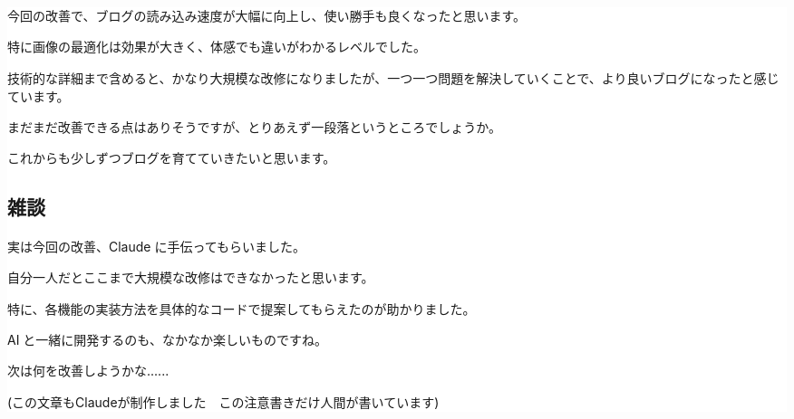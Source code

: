 今回の改善で、ブログの読み込み速度が大幅に向上し、使い勝手も良くなったと思います。

特に画像の最適化は効果が大きく、体感でも違いがわかるレベルでした。

技術的な詳細まで含めると、かなり大規模な改修になりましたが、一つ一つ問題を解決していくことで、より良いブログになったと感じています。

まだまだ改善できる点はありそうですが、とりあえず一段落というところでしょうか。

これからも少しずつブログを育てていきたいと思います。

## 雑談

実は今回の改善、Claude に手伝ってもらいました。

自分一人だとここまで大規模な改修はできなかったと思います。

特に、各機能の実装方法を具体的なコードで提案してもらえたのが助かりました。

AI と一緒に開発するのも、なかなか楽しいものですね。

次は何を改善しようかな......

(この文章もClaudeが制作しました　この注意書きだけ人間が書いています)
